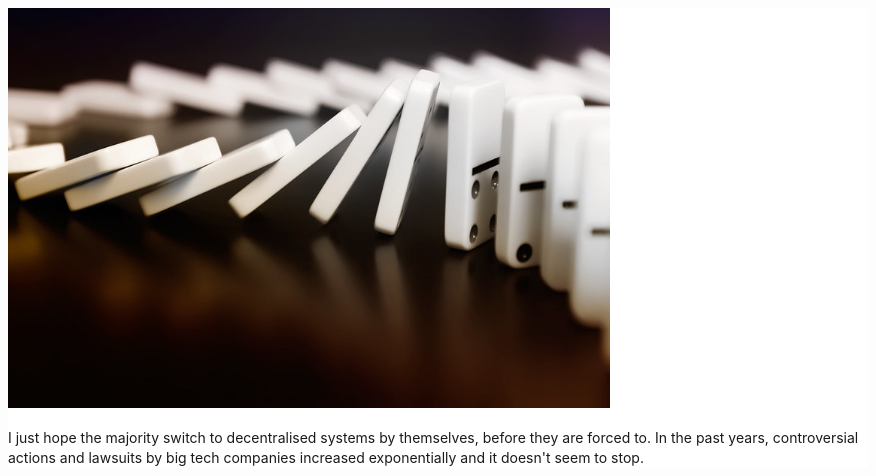 <img src="/wp-content/uploads/2021/08/14622098643_cf7855ab02_c.jpg" alt="Network effects diagram" style="width: 70%; height: auto;">
</div>

I just hope the majority switch to decentralised systems by themselves, before they are forced to. In the past years, controversial actions and lawsuits by big tech companies increased exponentially and it doesn't seem to stop.